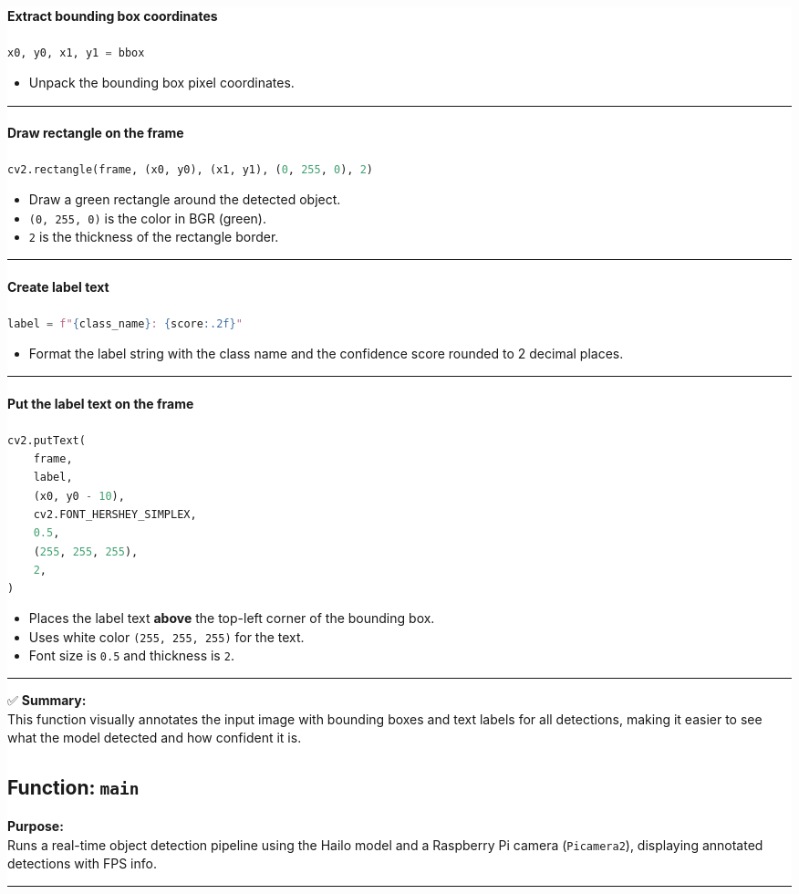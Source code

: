 
#### Extract bounding box coordinates
```python
x0, y0, x1, y1 = bbox
```
- Unpack the bounding box pixel coordinates.

---

#### Draw rectangle on the frame
```python
cv2.rectangle(frame, (x0, y0), (x1, y1), (0, 255, 0), 2)
```
- Draw a green rectangle around the detected object.
- `(0, 255, 0)` is the color in BGR (green).
- `2` is the thickness of the rectangle border.

---

#### Create label text
```python
label = f"{class_name}: {score:.2f}"
```
- Format the label string with the class name and the confidence score rounded to 2 decimal places.

---

#### Put the label text on the frame
```python
cv2.putText(
    frame,
    label,
    (x0, y0 - 10),
    cv2.FONT_HERSHEY_SIMPLEX,
    0.5,
    (255, 255, 255),
    2,
)
```
- Places the label text **above** the top-left corner of the bounding box.
- Uses white color `(255, 255, 255)` for the text.
- Font size is `0.5` and thickness is `2`.

---

✅ **Summary:**  
This function visually annotates the input image with bounding boxes and text labels for all detections, making it easier to see what the model detected and how confident it is.

## Function: `main`

**Purpose:**  
Runs a real-time object detection pipeline using the Hailo model and a Raspberry Pi camera (`Picamera2`), displaying annotated detections with FPS info.

---